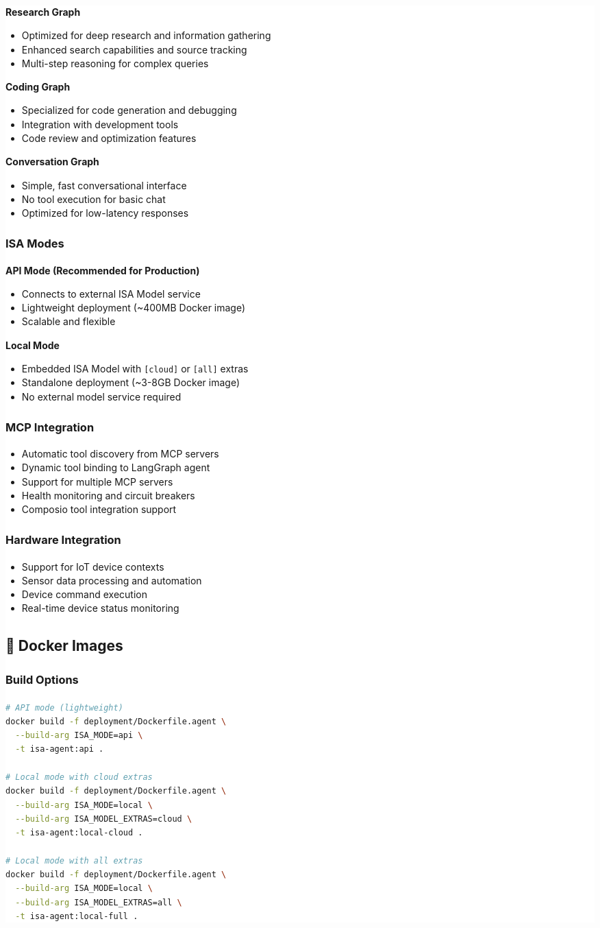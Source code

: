 **Research Graph**
- Optimized for deep research and information gathering
- Enhanced search capabilities and source tracking
- Multi-step reasoning for complex queries

**Coding Graph**
- Specialized for code generation and debugging
- Integration with development tools
- Code review and optimization features

**Conversation Graph**
- Simple, fast conversational interface
- No tool execution for basic chat
- Optimized for low-latency responses

### ISA Modes

**API Mode (Recommended for Production)**
- Connects to external ISA Model service
- Lightweight deployment (~400MB Docker image)
- Scalable and flexible

**Local Mode**
- Embedded ISA Model with `[cloud]` or `[all]` extras
- Standalone deployment (~3-8GB Docker image)
- No external model service required

### MCP Integration
- Automatic tool discovery from MCP servers
- Dynamic tool binding to LangGraph agent
- Support for multiple MCP servers
- Health monitoring and circuit breakers
- Composio tool integration support

### Hardware Integration
- Support for IoT device contexts
- Sensor data processing and automation
- Device command execution
- Real-time device status monitoring

## 🐳 Docker Images

### Build Options

```bash
# API mode (lightweight)
docker build -f deployment/Dockerfile.agent \
  --build-arg ISA_MODE=api \
  -t isa-agent:api .

# Local mode with cloud extras
docker build -f deployment/Dockerfile.agent \
  --build-arg ISA_MODE=local \
  --build-arg ISA_MODEL_EXTRAS=cloud \
  -t isa-agent:local-cloud .

# Local mode with all extras
docker build -f deployment/Dockerfile.agent \
  --build-arg ISA_MODE=local \
  --build-arg ISA_MODEL_EXTRAS=all \
  -t isa-agent:local-full .
```
